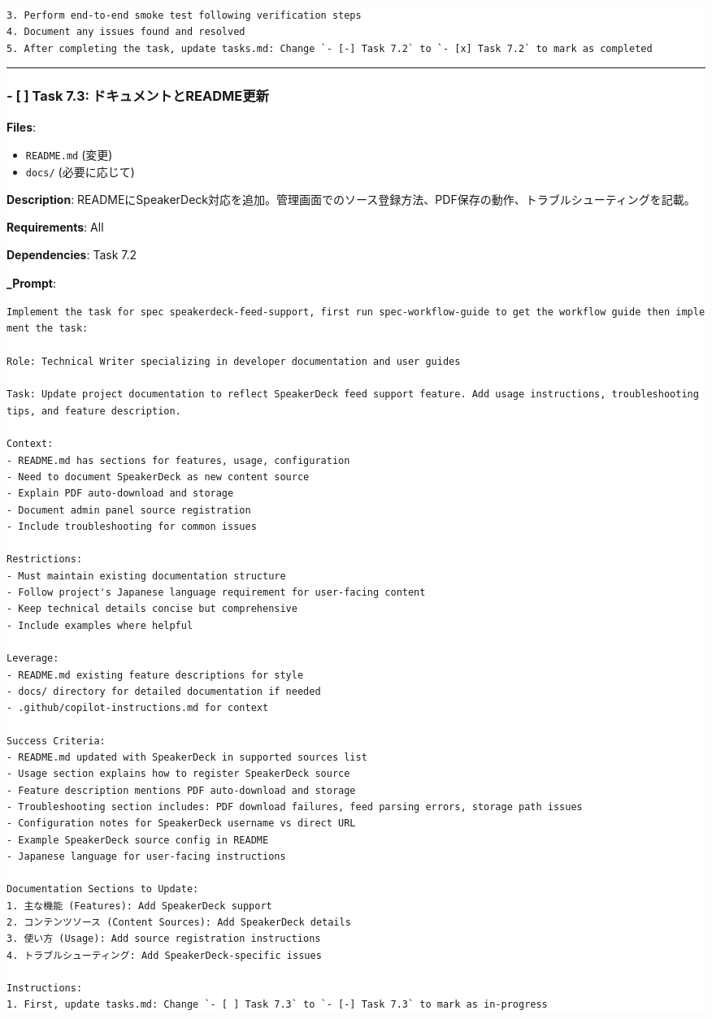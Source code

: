 ```
3. Perform end-to-end smoke test following verification steps
4. Document any issues found and resolved
5. After completing the task, update tasks.md: Change `- [-] Task 7.2` to `- [x] Task 7.2` to mark as completed
```

---

### - [ ] Task 7.3: ドキュメントとREADME更新
**Files**: 
- `README.md` (変更)
- `docs/` (必要に応じて)

**Description**:
READMEにSpeakerDeck対応を追加。管理画面でのソース登録方法、PDF保存の動作、トラブルシューティングを記載。

**Requirements**: All

**Dependencies**: Task 7.2

**_Prompt**:
```
Implement the task for spec speakerdeck-feed-support, first run spec-workflow-guide to get the workflow guide then implement the task:

Role: Technical Writer specializing in developer documentation and user guides

Task: Update project documentation to reflect SpeakerDeck feed support feature. Add usage instructions, troubleshooting tips, and feature description.

Context:
- README.md has sections for features, usage, configuration
- Need to document SpeakerDeck as new content source
- Explain PDF auto-download and storage
- Document admin panel source registration
- Include troubleshooting for common issues

Restrictions:
- Must maintain existing documentation structure
- Follow project's Japanese language requirement for user-facing content
- Keep technical details concise but comprehensive
- Include examples where helpful

Leverage:
- README.md existing feature descriptions for style
- docs/ directory for detailed documentation if needed
- .github/copilot-instructions.md for context

Success Criteria:
- README.md updated with SpeakerDeck in supported sources list
- Usage section explains how to register SpeakerDeck source
- Feature description mentions PDF auto-download and storage
- Troubleshooting section includes: PDF download failures, feed parsing errors, storage path issues
- Configuration notes for SpeakerDeck username vs direct URL
- Example SpeakerDeck source config in README
- Japanese language for user-facing instructions

Documentation Sections to Update:
1. 主な機能 (Features): Add SpeakerDeck support
2. コンテンツソース (Content Sources): Add SpeakerDeck details
3. 使い方 (Usage): Add source registration instructions
4. トラブルシューティング: Add SpeakerDeck-specific issues

Instructions:
1. First, update tasks.md: Change `- [ ] Task 7.3` to `- [-] Task 7.3` to mark as in-progress
```
